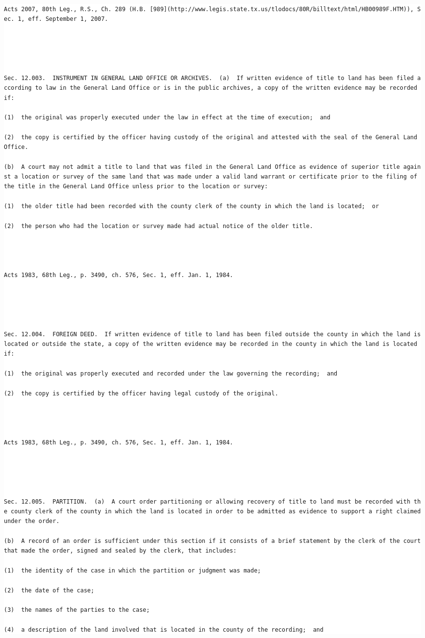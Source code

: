     Acts 2007, 80th Leg., R.S., Ch. 289 (H.B. [989](http://www.legis.state.tx.us/tlodocs/80R/billtext/html/HB00989F.HTM)), Sec. 1, eff. September 1, 2007.
    
    
    
    
    
    Sec. 12.003.  INSTRUMENT IN GENERAL LAND OFFICE OR ARCHIVES.  (a)  If written evidence of title to land has been filed according to law in the General Land Office or is in the public archives, a copy of the written evidence may be recorded if:
    
    (1)  the original was properly executed under the law in effect at the time of execution;  and
    
    (2)  the copy is certified by the officer having custody of the original and attested with the seal of the General Land Office.
    
    (b)  A court may not admit a title to land that was filed in the General Land Office as evidence of superior title against a location or survey of the same land that was made under a valid land warrant or certificate prior to the filing of the title in the General Land Office unless prior to the location or survey:
    
    (1)  the older title had been recorded with the county clerk of the county in which the land is located;  or
    
    (2)  the person who had the location or survey made had actual notice of the older title.
    
    
    
    
    Acts 1983, 68th Leg., p. 3490, ch. 576, Sec. 1, eff. Jan. 1, 1984.
    
    
    
    
    
    Sec. 12.004.  FOREIGN DEED.  If written evidence of title to land has been filed outside the county in which the land is located or outside the state, a copy of the written evidence may be recorded in the county in which the land is located if:
    
    (1)  the original was properly executed and recorded under the law governing the recording;  and
    
    (2)  the copy is certified by the officer having legal custody of the original.
    
    
    
    
    Acts 1983, 68th Leg., p. 3490, ch. 576, Sec. 1, eff. Jan. 1, 1984.
    
    
    
    
    
    Sec. 12.005.  PARTITION.  (a)  A court order partitioning or allowing recovery of title to land must be recorded with the county clerk of the county in which the land is located in order to be admitted as evidence to support a right claimed under the order.
    
    (b)  A record of an order is sufficient under this section if it consists of a brief statement by the clerk of the court that made the order, signed and sealed by the clerk, that includes:
    
    (1)  the identity of the case in which the partition or judgment was made;
    
    (2)  the date of the case;
    
    (3)  the names of the parties to the case;
    
    (4)  a description of the land involved that is located in the county of the recording;  and
    